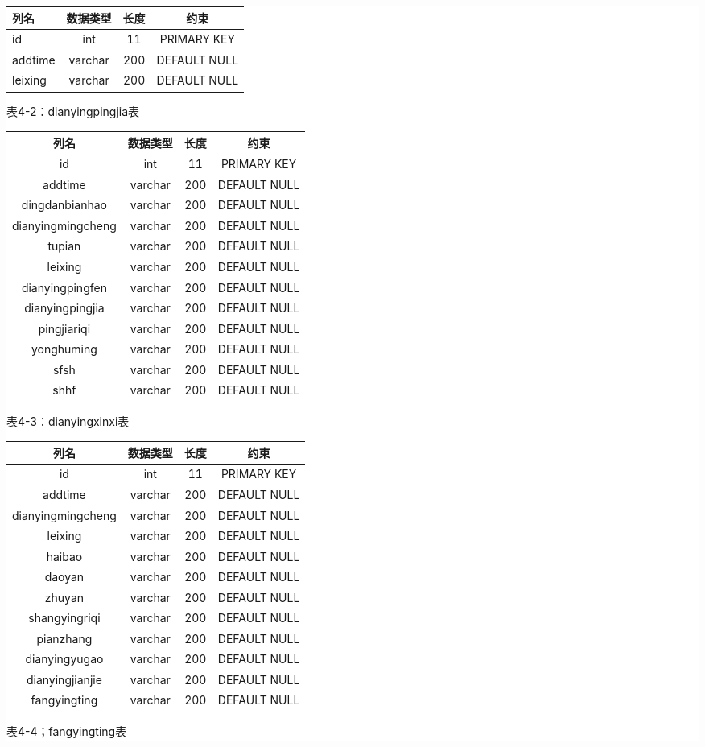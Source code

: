 |列名|数据类型|长度|约束|
| :- | :-: | :-: | :-: |
|id|int|11|PRIMARY KEY|
|addtime|varchar|200|DEFAULT NULL|
|leixing|varchar|200|DEFAULT NULL|
表4-2：dianyingpingjia表

|列名|数据类型|长度|约束|
| :-: | :-: | :-: | :-: |
|id|int|11|PRIMARY KEY|
|addtime|varchar|200|DEFAULT NULL|
|dingdanbianhao|varchar|200|DEFAULT NULL|
|dianyingmingcheng|varchar|200|DEFAULT NULL|
|tupian|varchar|200|DEFAULT NULL|
|leixing|varchar|200|DEFAULT NULL|
|dianyingpingfen|varchar|200|DEFAULT NULL|
|dianyingpingjia|varchar|200|DEFAULT NULL|
|pingjiariqi|varchar|200|DEFAULT NULL|
|yonghuming|varchar|200|DEFAULT NULL|
|sfsh|varchar|200|DEFAULT NULL|
|shhf|varchar|200|DEFAULT NULL|
表4-3：dianyingxinxi表

|列名|数据类型|长度|约束|
| :-: | :-: | :-: | :-: |
|id|int|11|PRIMARY KEY|
|addtime|varchar|200|DEFAULT NULL|
|dianyingmingcheng|varchar|200|DEFAULT NULL|
|leixing|varchar|200|DEFAULT NULL|
|haibao|varchar|200|DEFAULT NULL|
|daoyan|varchar|200|DEFAULT NULL|
|zhuyan|varchar|200|DEFAULT NULL|
|shangyingriqi|varchar|200|DEFAULT NULL|
|pianzhang|varchar|200|DEFAULT NULL|
|dianyingyugao|varchar|200|DEFAULT NULL|
|dianyingjianjie|varchar|200|DEFAULT NULL|
|fangyingting|varchar|200|DEFAULT NULL|
表4-4；fangyingting表
